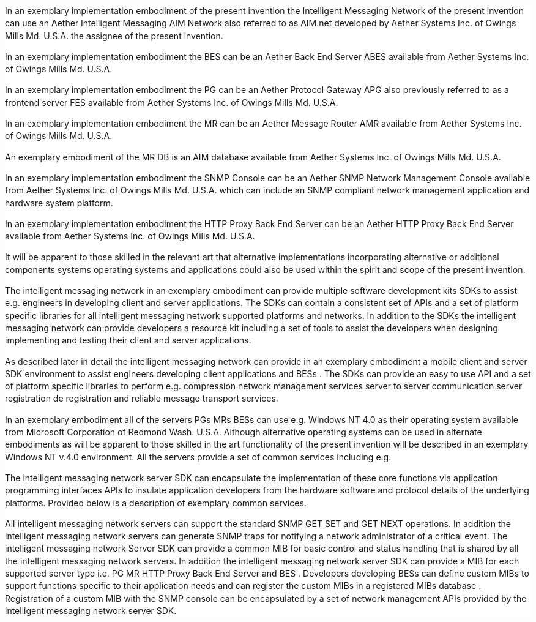 In an exemplary implementation embodiment of the present invention the Intelligent Messaging Network of the present invention can use an Aether Intelligent Messaging AIM Network also referred to as AIM.net developed by Aether Systems Inc. of Owings Mills Md. U.S.A. the assignee of the present invention.

In an exemplary implementation embodiment the BES can be an Aether Back End Server ABES available from Aether Systems Inc. of Owings Mills Md. U.S.A.

In an exemplary implementation embodiment the PG can be an Aether Protocol Gateway APG also previously referred to as a frontend server FES available from Aether Systems Inc. of Owings Mills Md. U.S.A.

In an exemplary implementation embodiment the MR can be an Aether Message Router AMR available from Aether Systems Inc. of Owings Mills Md. U.S.A.

An exemplary embodiment of the MR DB is an AIM database available from Aether Systems Inc. of Owings Mills Md. U.S.A.

In an exemplary implementation embodiment the SNMP Console can be an Aether SNMP Network Management Console available from Aether Systems Inc. of Owings Mills Md. U.S.A. which can include an SNMP compliant network management application and hardware system platform.

In an exemplary implementation embodiment the HTTP Proxy Back End Server can be an Aether HTTP Proxy Back End Server available from Aether Systems Inc. of Owings Mills Md. U.S.A.

It will be apparent to those skilled in the relevant art that alternative implementations incorporating alternative or additional components systems operating systems and applications could also be used within the spirit and scope of the present invention.

The intelligent messaging network in an exemplary embodiment can provide multiple software development kits SDKs to assist e.g. engineers in developing client and server applications. The SDKs can contain a consistent set of APIs and a set of platform specific libraries for all intelligent messaging network supported platforms and networks. In addition to the SDKs the intelligent messaging network can provide developers a resource kit including a set of tools to assist the developers when designing implementing and testing their client and server applications.

As described later in detail the intelligent messaging network can provide in an exemplary embodiment a mobile client and server SDK environment to assist engineers developing client applications and BESs . The SDKs can provide an easy to use API and a set of platform specific libraries to perform e.g. compression network management services server to server communication server registration de registration and reliable message transport services.

In an exemplary embodiment all of the servers PGs MRs BESs can use e.g. Windows NT 4.0 as their operating system available from Microsoft Corporation of Redmond Wash. U.S.A. Although alternative operating systems can be used in alternate embodiments as will be apparent to those skilled in the art functionality of the present invention will be described in an exemplary Windows NT v.4.0 environment. All the servers provide a set of common services including e.g. 

The intelligent messaging network server SDK can encapsulate the implementation of these core functions via application programming interfaces APIs to insulate application developers from the hardware software and protocol details of the underlying platforms. Provided below is a description of exemplary common services.

All intelligent messaging network servers can support the standard SNMP GET SET and GET NEXT operations. In addition the intelligent messaging network servers can generate SNMP traps for notifying a network administrator of a critical event. The intelligent messaging network Server SDK can provide a common MIB for basic control and status handling that is shared by all the intelligent messaging network servers. In addition the intelligent messaging network server SDK can provide a MIB for each supported server type i.e. PG MR HTTP Proxy Back End Server and BES . Developers developing BESs can define custom MIBs to support functions specific to their application needs and can register the custom MIBs in a registered MIBs database . Registration of a custom MIB with the SNMP console can be encapsulated by a set of network management APIs provided by the intelligent messaging network server SDK.
